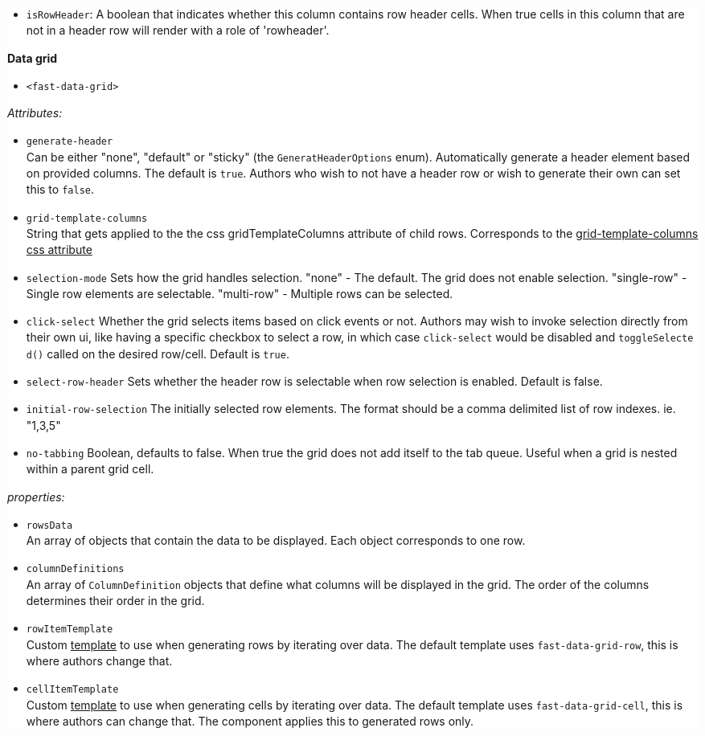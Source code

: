 - `isRowHeader`: A boolean that indicates whether this column contains row header cells.  When true cells in this column that are not in a header row will render with a role of 'rowheader'.

**Data grid**
- `<fast-data-grid>`

*Attributes:*
- `generate-header`  
Can be either "none", "default" or "sticky" (the `GeneratHeaderOptions` enum). Automatically generate a header element based on provided columns. The default is `true`. Authors who wish to not have a header row or wish to generate their own can set this to `false`.

- `grid-template-columns`  
String that gets applied to the the css gridTemplateColumns attribute of child rows. Corresponds to the [grid-template-columns css attribute](https://developer.mozilla.org/en-US/docs/Web/CSS/grid-template-columns)

- `selection-mode`
Sets how the grid handles selection.
"none" - The default.  The grid does not enable selection.
"single-row" - Single row elements are selectable.
"multi-row" - Multiple rows can be selected.

- `click-select`
Whether the grid selects items based on click events or not.  Authors may wish to invoke selection directly from their own ui, like having a specific checkbox to select a row, in which case `click-select` would be disabled and `toggleSelected()` called on the desired row/cell.  Default is `true`.

- `select-row-header`
Sets whether the header row is selectable when row selection is enabled.  Default is false.

- `initial-row-selection`
 The initially selected row elements. The format should be a comma delimited list of row indexes. ie. "1,3,5"

- `no-tabbing`
Boolean, defaults to false.  When true the grid does not add itself to the tab queue.
Useful when a grid is nested within a parent grid cell.

*properties:*
- `rowsData`  
An array of objects that contain the data to be displayed. Each object corresponds to one row.

- `columnDefinitions`  
An array of `ColumnDefinition` objects that define what columns will be displayed in the grid. The order of the columns determines their order in the grid.

- `rowItemTemplate`  
Custom [template](https://fast.design/docs/fast-element/declaring-templates) to use when generating rows by iterating over data. The default template uses `fast-data-grid-row`, this is where authors change that.

- `cellItemTemplate`  
Custom [template](https://fast.design/docs/fast-element/declaring-templates) to use when generating cells by iterating over data. The default template uses `fast-data-grid-cell`, this is where authors can change that.  The component applies this to generated rows only.
